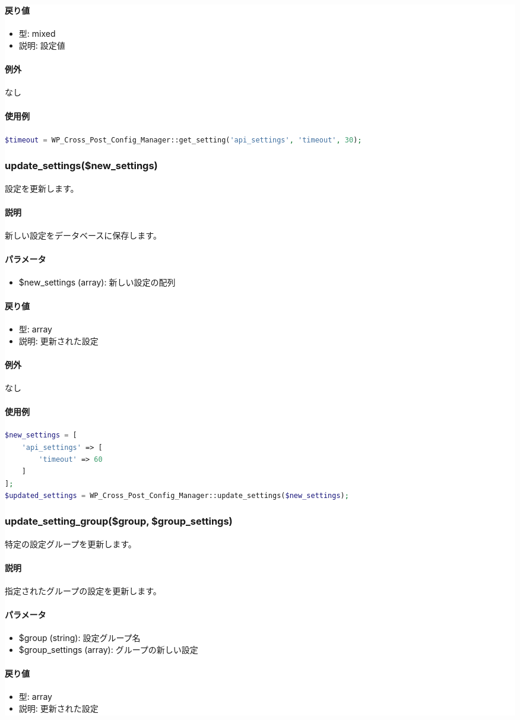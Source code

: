 #### 戻り値
- 型: mixed
- 説明: 設定値

#### 例外
なし

#### 使用例
```php
$timeout = WP_Cross_Post_Config_Manager::get_setting('api_settings', 'timeout', 30);
```

### update_settings($new_settings)
設定を更新します。

#### 説明
新しい設定をデータベースに保存します。

#### パラメータ
- $new_settings (array): 新しい設定の配列

#### 戻り値
- 型: array
- 説明: 更新された設定

#### 例外
なし

#### 使用例
```php
$new_settings = [
    'api_settings' => [
        'timeout' => 60
    ]
];
$updated_settings = WP_Cross_Post_Config_Manager::update_settings($new_settings);
```

### update_setting_group($group, $group_settings)
特定の設定グループを更新します。

#### 説明
指定されたグループの設定を更新します。

#### パラメータ
- $group (string): 設定グループ名
- $group_settings (array): グループの新しい設定

#### 戻り値
- 型: array
- 説明: 更新された設定
